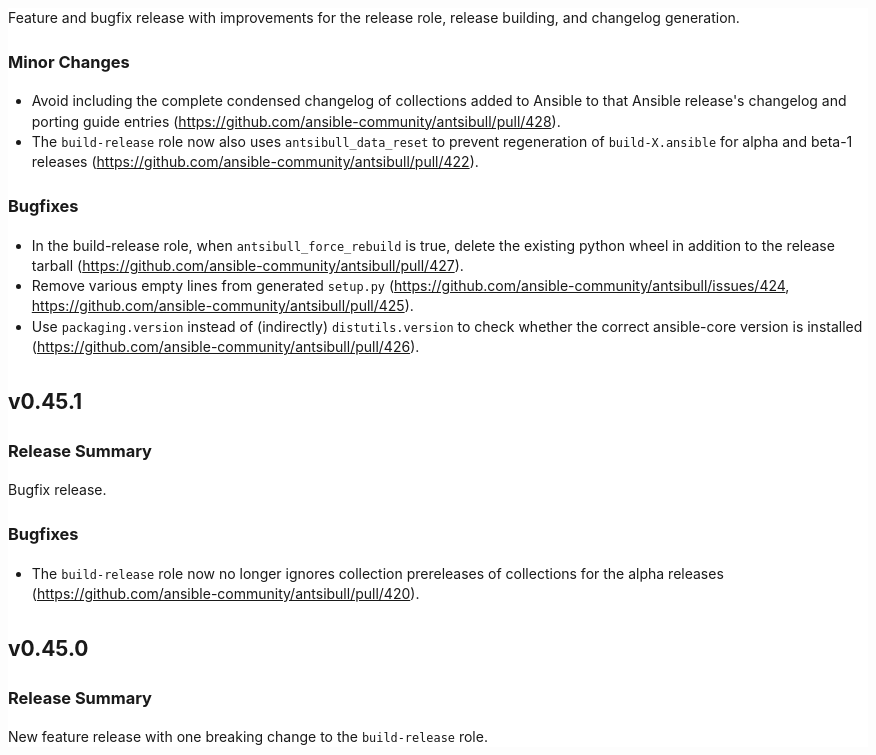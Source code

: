Feature and bugfix release with improvements for the release role\, release building\, and changelog generation\.

<a id="minor-changes-15"></a>
### Minor Changes

* Avoid including the complete condensed changelog of collections added to Ansible to that Ansible release\'s changelog and porting guide entries \([https\://github\.com/ansible\-community/antsibull/pull/428](https\://github\.com/ansible\-community/antsibull/pull/428)\)\.
* The <code>build\-release</code> role now also uses <code>antsibull\_data\_reset</code> to prevent regeneration of <code>build\-X\.ansible</code> for alpha and beta\-1 releases \([https\://github\.com/ansible\-community/antsibull/pull/422](https\://github\.com/ansible\-community/antsibull/pull/422)\)\.

<a id="bugfixes-16"></a>
### Bugfixes

* In the build\-release role\, when <code>antsibull\_force\_rebuild</code> is true\, delete the existing python wheel in addition to the release tarball \([https\://github\.com/ansible\-community/antsibull/pull/427](https\://github\.com/ansible\-community/antsibull/pull/427)\)\.
* Remove various empty lines from generated <code>setup\.py</code> \([https\://github\.com/ansible\-community/antsibull/issues/424](https\://github\.com/ansible\-community/antsibull/issues/424)\, [https\://github\.com/ansible\-community/antsibull/pull/425](https\://github\.com/ansible\-community/antsibull/pull/425)\)\.
* Use <code>packaging\.version</code> instead of \(indirectly\) <code>distutils\.version</code> to check whether the correct ansible\-core version is installed \([https\://github\.com/ansible\-community/antsibull/pull/426](https\://github\.com/ansible\-community/antsibull/pull/426)\)\.

<a id="v0-45-1"></a>
## v0\.45\.1

<a id="release-summary-23"></a>
### Release Summary

Bugfix release\.

<a id="bugfixes-17"></a>
### Bugfixes

* The <code>build\-release</code> role now no longer ignores collection prereleases of collections for the alpha releases \([https\://github\.com/ansible\-community/antsibull/pull/420](https\://github\.com/ansible\-community/antsibull/pull/420)\)\.

<a id="v0-45-0"></a>
## v0\.45\.0

<a id="release-summary-24"></a>
### Release Summary

New feature release with one breaking change to the <code>build\-release</code> role\.
